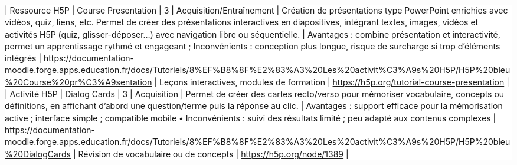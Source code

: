 | Ressource H5P | Course Presentation          |      3 | Acquisition/Entraînement                                 | Création de présentations type PowerPoint enrichies avec vidéos, quiz, liens, etc. Permet de créer des présentations interactives en diapositives, intégrant textes, images, vidéos et activités H5P (quiz, glisser-déposer…) avec navigation libre ou séquentielle.                                                                                                                                                                                                                                                                                                                                                                                                                                                                          | Avantages : combine présentation et interactivité, permet un apprentissage rythmé et engageant ; Inconvénients : conception plus longue, risque de surcharge si trop d’éléments intégrés                                                                                                                                                                                                                                                                                                                                             | https://documentation-moodle.forge.apps.education.fr/docs/Tutoriels/8%EF%B8%8F%E2%83%A3%20Les%20activit%C3%A9s%20H5P/H5P%20bleu%20Course%20pr%C3%A9sentation | Leçons interactives, modules de formation                                                                                                                                                                                                                                                                                                                                                                                       | https://h5p.org/tutorial-course-presentation                                                                                        |
| Activité H5P  | Dialog Cards                 |      3 | Acquisition                                              | Permet de créer des cartes recto/verso pour mémoriser vocabulaire, concepts ou définitions, en affichant d’abord une question/terme puis la réponse au clic.                                                                                                                                                                                                                                                                                                                                                                                                                                                                                                                                                                                  | Avantages : support efficace pour la mémorisation active ; interface simple ; compatible mobile • Inconvénients : suivi des résultats limité ; peu adapté aux contenus complexes                                                                                                                                                                                                                                                                                                                                                     | https://documentation-moodle.forge.apps.education.fr/docs/Tutoriels/8%EF%B8%8F%E2%83%A3%20Les%20activit%C3%A9s%20H5P/H5P%20bleu%20DialogCards                | Révision de vocabulaire ou de concepts                                                                                                                                                                                                                                                                                                                                                                                          | https://h5p.org/node/1389                                                                                                           |
